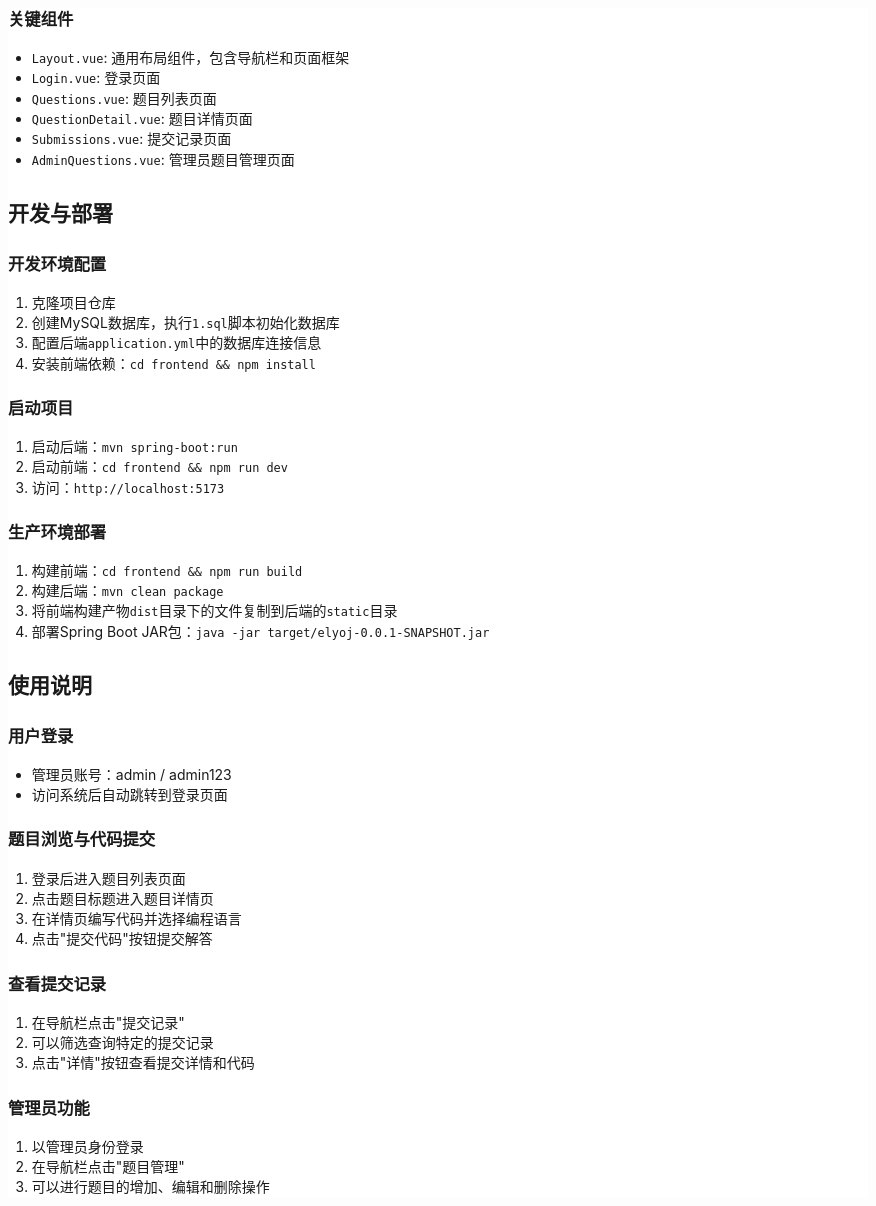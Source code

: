 ### 关键组件
- `Layout.vue`: 通用布局组件，包含导航栏和页面框架
- `Login.vue`: 登录页面
- `Questions.vue`: 题目列表页面
- `QuestionDetail.vue`: 题目详情页面
- `Submissions.vue`: 提交记录页面
- `AdminQuestions.vue`: 管理员题目管理页面

## 开发与部署

### 开发环境配置
1. 克隆项目仓库
2. 创建MySQL数据库，执行`1.sql`脚本初始化数据库
3. 配置后端`application.yml`中的数据库连接信息
4. 安装前端依赖：`cd frontend && npm install`

### 启动项目
1. 启动后端：`mvn spring-boot:run`
2. 启动前端：`cd frontend && npm run dev`
3. 访问：`http://localhost:5173`    

### 生产环境部署
1. 构建前端：`cd frontend && npm run build`
2. 构建后端：`mvn clean package`
3. 将前端构建产物`dist`目录下的文件复制到后端的`static`目录
4. 部署Spring Boot JAR包：`java -jar target/elyoj-0.0.1-SNAPSHOT.jar`

## 使用说明

### 用户登录
- 管理员账号：admin / admin123
- 访问系统后自动跳转到登录页面

### 题目浏览与代码提交
1. 登录后进入题目列表页面
2. 点击题目标题进入题目详情页
3. 在详情页编写代码并选择编程语言
4. 点击"提交代码"按钮提交解答

### 查看提交记录
1. 在导航栏点击"提交记录"
2. 可以筛选查询特定的提交记录
3. 点击"详情"按钮查看提交详情和代码

### 管理员功能
1. 以管理员身份登录
2. 在导航栏点击"题目管理"
3. 可以进行题目的增加、编辑和删除操作
